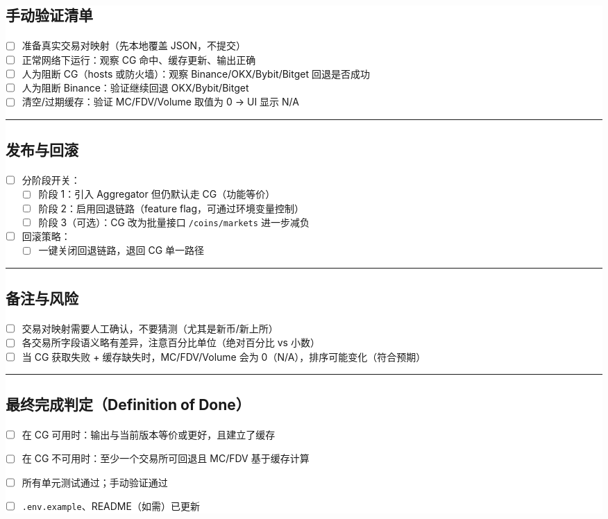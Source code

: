 
## 手动验证清单

- [ ] 准备真实交易对映射（先本地覆盖 JSON，不提交）
- [ ] 正常网络下运行：观察 CG 命中、缓存更新、输出正确
- [ ] 人为阻断 CG（hosts 或防火墙）：观察 Binance/OKX/Bybit/Bitget 回退是否成功
- [ ] 人为阻断 Binance：验证继续回退 OKX/Bybit/Bitget
- [ ] 清空/过期缓存：验证 MC/FDV/Volume 取值为 0 → UI 显示 N/A

---

## 发布与回滚

- [ ] 分阶段开关：
  - [ ] 阶段 1：引入 Aggregator 但仍默认走 CG（功能等价）
  - [ ] 阶段 2：启用回退链路（feature flag，可通过环境变量控制）
  - [ ] 阶段 3（可选）：CG 改为批量接口 `/coins/markets` 进一步减负
- [ ] 回滚策略：
  - [ ] 一键关闭回退链路，退回 CG 单一路径

---

## 备注与风险

- [ ] 交易对映射需要人工确认，不要猜测（尤其是新币/新上所）
- [ ] 各交易所字段语义略有差异，注意百分比单位（绝对百分比 vs 小数）
- [ ] 当 CG 获取失败 + 缓存缺失时，MC/FDV/Volume 会为 0（N/A），排序可能变化（符合预期）

---

## 最终完成判定（Definition of Done）

- [ ] 在 CG 可用时：输出与当前版本等价或更好，且建立了缓存
- [ ] 在 CG 不可用时：至少一个交易所可回退且 MC/FDV 基于缓存计算
- [ ] 所有单元测试通过；手动验证通过
- [ ] `.env.example`、README（如需）已更新

